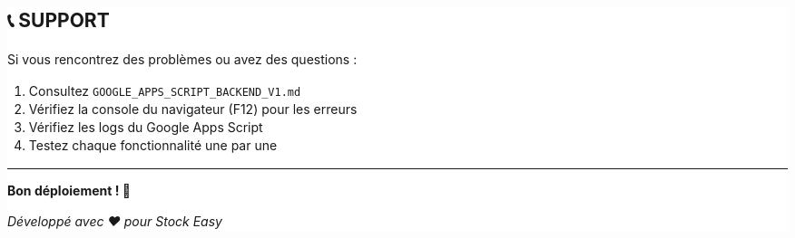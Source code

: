 ## 📞 SUPPORT

Si vous rencontrez des problèmes ou avez des questions :
1. Consultez `GOOGLE_APPS_SCRIPT_BACKEND_V1.md`
2. Vérifiez la console du navigateur (F12) pour les erreurs
3. Vérifiez les logs du Google Apps Script
4. Testez chaque fonctionnalité une par une

---

**Bon déploiement ! 🚀**

*Développé avec ❤️ pour Stock Easy*
